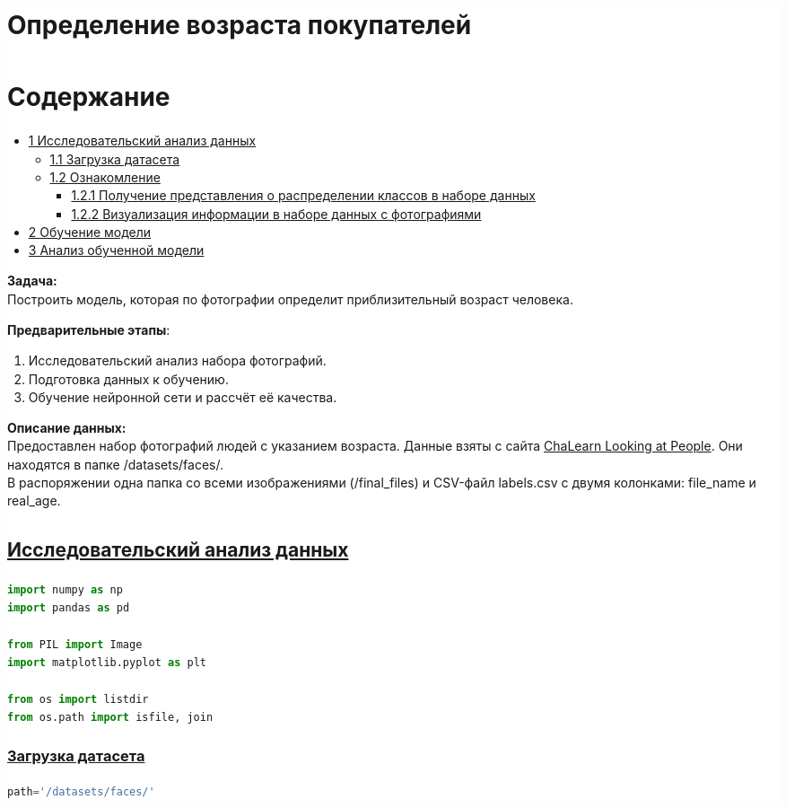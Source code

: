# Определение возраста покупателей

<h1>Содержание<span class='tocSkip'></span></h1>

* [1 Исследовательский анализ данных](#my_section_1) <a id='content_1'></a>
  * [1.1 Загрузка датасета](#my_section_2) <a id='content_2'></a>
  * [1.2 Ознакомление](#my_section_3) <a id='content_3'></a>
    * [1.2.1 Получение представления о распределении классов в наборе данных](#my_section_4) <a id='content_4'></a>
    * [1.2.2 Визуализация информации в наборе данных с фотографиями](#my_section_5) <a id='content_5'></a>
* [2 Обучение модели](#my_section_6) <a id='content_6'></a>
* [3 Анализ обученной модели](#my_section_7) <a id='content_7'></a>


**Задача:**<br/>
Построить модель, которая по фотографии определит приблизительный возраст человека.

**Предварительные этапы**:
1. Исследовательский анализ набора фотографий.
2. Подготовка данных к обучению.
3. Обучение нейронной сети и рассчёт её качества.

**Описание данных:**<br/>
Предоставлен набор фотографий людей с указанием возраста.
Данные взяты с сайта <a href='http://chalearnlap.cvc.uab.es/dataset/26/description/'>ChaLearn Looking at People</a>. Они находятся в папке /datasets/faces/.<br/>
В распоряжении одна папка со всеми изображениями (/final_files) и CSV-файл labels.csv с двумя колонками: file_name и real_age. 


<a id='my_section_1'></a>
## [Исследовательский анализ данных](#content_1)


```python
import numpy as np
import pandas as pd

from PIL import Image
import matplotlib.pyplot as plt

from os import listdir
from os.path import isfile, join
```

<a id='my_section_2'></a>
### [Загрузка датасета](#content_2)


```python
path='/datasets/faces/'
```

